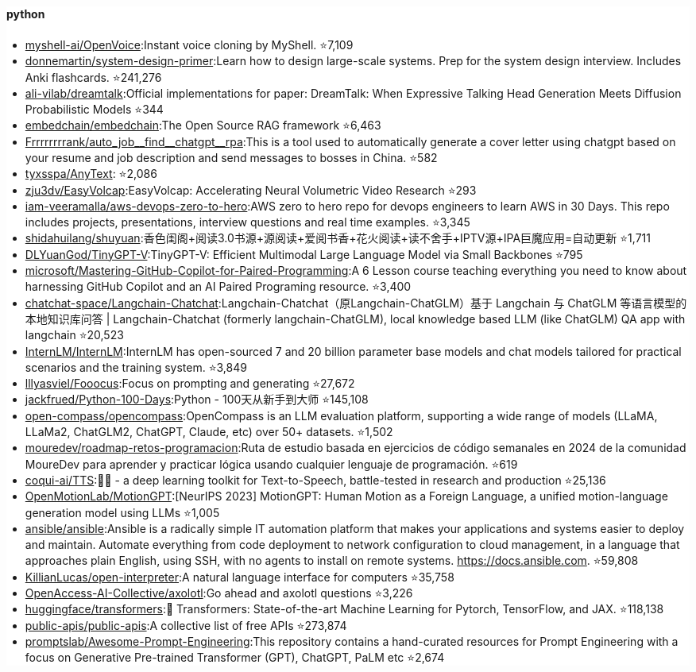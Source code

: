 #### python
* [myshell-ai/OpenVoice](https://github.com/myshell-ai/OpenVoice):Instant voice cloning by MyShell. ⭐7,109
* [donnemartin/system-design-primer](https://github.com/donnemartin/system-design-primer):Learn how to design large-scale systems. Prep for the system design interview. Includes Anki flashcards. ⭐241,276
* [ali-vilab/dreamtalk](https://github.com/ali-vilab/dreamtalk):Official implementations for paper: DreamTalk: When Expressive Talking Head Generation Meets Diffusion Probabilistic Models ⭐344
* [embedchain/embedchain](https://github.com/embedchain/embedchain):The Open Source RAG framework ⭐6,463
* [Frrrrrrrrank/auto_job__find__chatgpt__rpa](https://github.com/Frrrrrrrrank/auto_job__find__chatgpt__rpa):This is a tool used to automatically generate a cover letter using chatgpt based on your resume and job description and send messages to bosses in China. ⭐582
* [tyxsspa/AnyText](https://github.com/tyxsspa/AnyText): ⭐2,086
* [zju3dv/EasyVolcap](https://github.com/zju3dv/EasyVolcap):EasyVolcap: Accelerating Neural Volumetric Video Research ⭐293
* [iam-veeramalla/aws-devops-zero-to-hero](https://github.com/iam-veeramalla/aws-devops-zero-to-hero):AWS zero to hero repo for devops engineers to learn AWS in 30 Days. This repo includes projects, presentations, interview questions and real time examples. ⭐3,345
* [shidahuilang/shuyuan](https://github.com/shidahuilang/shuyuan):香色闺阁+阅读3.0书源+源阅读+爱阅书香+花火阅读+读不舍手+IPTV源+IPA巨魔应用=自动更新 ⭐1,711
* [DLYuanGod/TinyGPT-V](https://github.com/DLYuanGod/TinyGPT-V):TinyGPT-V: Efficient Multimodal Large Language Model via Small Backbones ⭐795
* [microsoft/Mastering-GitHub-Copilot-for-Paired-Programming](https://github.com/microsoft/Mastering-GitHub-Copilot-for-Paired-Programming):A 6 Lesson course teaching everything you need to know about harnessing GitHub Copilot and an AI Paired Programing resource. ⭐3,400
* [chatchat-space/Langchain-Chatchat](https://github.com/chatchat-space/Langchain-Chatchat):Langchain-Chatchat（原Langchain-ChatGLM）基于 Langchain 与 ChatGLM 等语言模型的本地知识库问答 | Langchain-Chatchat (formerly langchain-ChatGLM), local knowledge based LLM (like ChatGLM) QA app with langchain ⭐20,523
* [InternLM/InternLM](https://github.com/InternLM/InternLM):InternLM has open-sourced 7 and 20 billion parameter base models and chat models tailored for practical scenarios and the training system. ⭐3,849
* [lllyasviel/Fooocus](https://github.com/lllyasviel/Fooocus):Focus on prompting and generating ⭐27,672
* [jackfrued/Python-100-Days](https://github.com/jackfrued/Python-100-Days):Python - 100天从新手到大师 ⭐145,108
* [open-compass/opencompass](https://github.com/open-compass/opencompass):OpenCompass is an LLM evaluation platform, supporting a wide range of models (LLaMA, LLaMa2, ChatGLM2, ChatGPT, Claude, etc) over 50+ datasets. ⭐1,502
* [mouredev/roadmap-retos-programacion](https://github.com/mouredev/roadmap-retos-programacion):Ruta de estudio basada en ejercicios de código semanales en 2024 de la comunidad MoureDev para aprender y practicar lógica usando cualquier lenguaje de programación. ⭐619
* [coqui-ai/TTS](https://github.com/coqui-ai/TTS):🐸💬 - a deep learning toolkit for Text-to-Speech, battle-tested in research and production ⭐25,136
* [OpenMotionLab/MotionGPT](https://github.com/OpenMotionLab/MotionGPT):[NeurIPS 2023] MotionGPT: Human Motion as a Foreign Language, a unified motion-language generation model using LLMs ⭐1,005
* [ansible/ansible](https://github.com/ansible/ansible):Ansible is a radically simple IT automation platform that makes your applications and systems easier to deploy and maintain. Automate everything from code deployment to network configuration to cloud management, in a language that approaches plain English, using SSH, with no agents to install on remote systems. https://docs.ansible.com. ⭐59,808
* [KillianLucas/open-interpreter](https://github.com/KillianLucas/open-interpreter):A natural language interface for computers ⭐35,758
* [OpenAccess-AI-Collective/axolotl](https://github.com/OpenAccess-AI-Collective/axolotl):Go ahead and axolotl questions ⭐3,226
* [huggingface/transformers](https://github.com/huggingface/transformers):🤗 Transformers: State-of-the-art Machine Learning for Pytorch, TensorFlow, and JAX. ⭐118,138
* [public-apis/public-apis](https://github.com/public-apis/public-apis):A collective list of free APIs ⭐273,874
* [promptslab/Awesome-Prompt-Engineering](https://github.com/promptslab/Awesome-Prompt-Engineering):This repository contains a hand-curated resources for Prompt Engineering with a focus on Generative Pre-trained Transformer (GPT), ChatGPT, PaLM etc ⭐2,674
